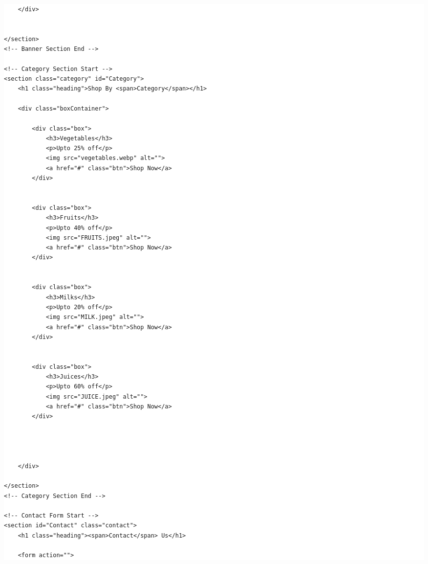         </div>


    </section>
    <!-- Banner Section End -->

    <!-- Category Section Start -->
    <section class="category" id="Category">
        <h1 class="heading">Shop By <span>Category</span></h1>

        <div class="boxContainer">

            <div class="box">
                <h3>Vegetables</h3>
                <p>Upto 25% off</p>
                <img src="vegetables.webp" alt="">
                <a href="#" class="btn">Shop Now</a>
            </div>


            <div class="box">
                <h3>Fruits</h3>
                <p>Upto 40% off</p>
                <img src="FRUITS.jpeg" alt="">
                <a href="#" class="btn">Shop Now</a>
            </div>


            <div class="box">
                <h3>Milks</h3>
                <p>Upto 20% off</p>
                <img src="MILK.jpeg" alt="">
                <a href="#" class="btn">Shop Now</a>
            </div>


            <div class="box">
                <h3>Juices</h3>
                <p>Upto 60% off</p>
                <img src="JUICE.jpeg" alt="">
                <a href="#" class="btn">Shop Now</a>
            </div>




        </div>

    </section>
    <!-- Category Section End -->

    <!-- Contact Form Start -->
    <section id="Contact" class="contact">
        <h1 class="heading"><span>Contact</span> Us</h1>

        <form action="">
